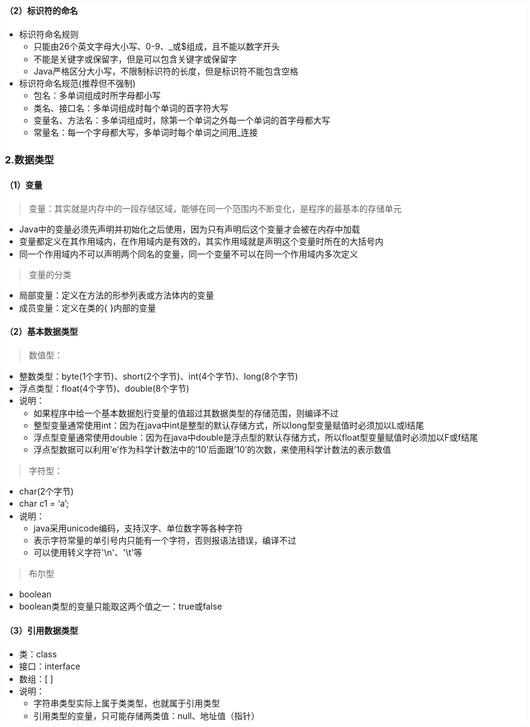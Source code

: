 #### （2）标识符的命名

* 标识符命名规则
	* 只能由26个英文字母大小写、0-9、\_或$组成，且不能以数字开头
	* 不能是关键字或保留字，但是可以包含关键字或保留字
	* Java严格区分大小写，不限制标识符的长度，但是标识符不能包含空格
* 标识符命名规范(推荐但不强制)
	* 包名：多单词组成时所字母都小写
	* 类名、接口名：多单词组成时每个单词的首字符大写
	* 变量名、方法名：多单词组成时，除第一个单词之外每一个单词的首字母都大写
	* 常量名：每一个字母都大写，多单词时每个单词之间用_连接

### 2.数据类型

#### （1）变量

> 变量：其实就是内存中的一段存储区域，能够在同一个范围内不断变化，是程序的最基本的存储单元
*  Java中的变量必须先声明并初始化之后使用，因为只有声明后这个变量才会被在内存中加载
* 变量都定义在其作用域内，在作用域内是有效的，其实作用域就是声明这个变量时所在的大括号内
* 同一个作用域内不可以声明两个同名的变量，同一个变量不可以在同一个作用域内多次定义
> 变量的分类
* 局部变量：定义在方法的形参列表或方法体内的变量
* 成员变量：定义在类的{ }内部的变量

#### （2）基本数据类型

> 数值型：
* 整数类型：byte(1个字节)、short(2个字节)、int(4个字节)、long(8个字节)
* 浮点类型：float(4个字节)、double(8个字节)
* 说明：
	* 如果程序中给一个基本数据剋行变量的值超过其数据类型的存储范围，则编译不过
	* 整型变量通常使用int：因为在java中int是整型的默认存储方式，所以long型变量赋值时必须加以L或l结尾
	* 浮点型变量通常使用double：因为在java中double是浮点型的默认存储方式，所以float型变量赋值时必须加以F或f结尾
	* 浮点型数据可以利用’e’作为科学计数法中的’10’后面跟’10’的次数，来使用科学计数法的表示数值
> 字符型：
* char(2个字节)
* char c1 = ‘a’;
* 说明：
	* java采用unicode编码，支持汉字、单位数字等各种字符
	* 表示字符常量的单引号内只能有一个字符，否则报语法错误，编译不过
	* 可以使用转义字符'\n'、'\t'等
> 布尔型
* boolean
* boolean类型的变量只能取这两个值之一：true或false

#### （3）引用数据类型

* 类：class
* 接口：interface
* 数组：[ ]
* 说明：
	* 字符串类型实际上属于类类型，也就属于引用类型
	* 引用类型的变量，只可能存储两类值：null、地址值（指针）
